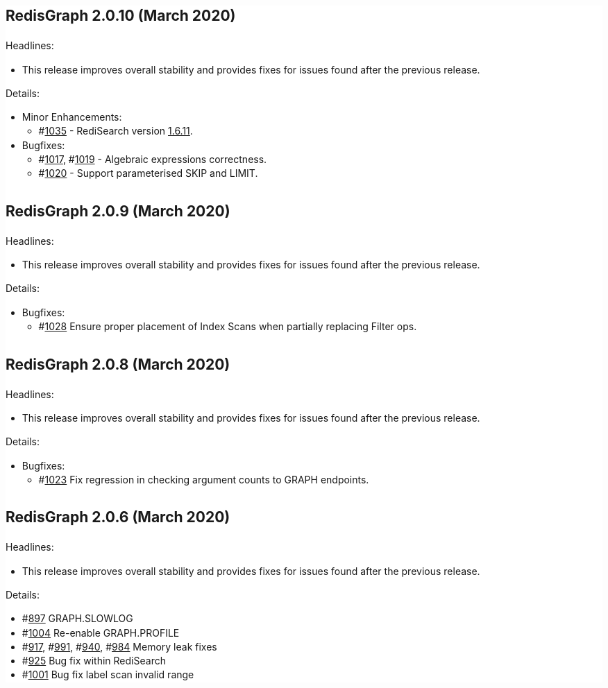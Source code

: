 ## RedisGraph 2.0.10 (March 2020)

Headlines:

- This release improves overall stability and provides fixes for issues found after the previous release.

Details:

- Minor Enhancements:
    - #[1035](https://github.com/redisgraph/redisgraph/issues/1035) - RediSearch version [1.6.11](https://github.com/RediSearch/RediSearch/releases/tag/v1.6.11).
- Bugfixes:
    - #[1017](https://github.com/redisgraph/redisgraph/issues/1017), #[1019](https://github.com/redisgraph/redisgraph/issues/1019) - Algebraic expressions correctness.
    - #[1020](https://github.com/redisgraph/redisgraph/issues/1020) - Support parameterised SKIP and LIMIT.

## RedisGraph 2.0.9 (March 2020)

Headlines:

- This release improves overall stability and provides fixes for issues found after the previous release.

Details:

- Bugfixes:
    - #[1028](https://github.com/redisgraph/redisgraph/issues/1028) Ensure proper placement of Index Scans when partially replacing Filter ops.

## RedisGraph 2.0.8 (March 2020)

Headlines:

- This release improves overall stability and provides fixes for issues found after the previous release.

Details:

- Bugfixes:
    - #[1023](https://github.com/redisgraph/redisgraph/issues/1023) Fix regression in checking argument counts to GRAPH endpoints.

## RedisGraph 2.0.6 (March 2020)

Headlines:

- This release improves overall stability and provides fixes for issues found after the previous release.

Details:

- #[897](https://github.com/redisgraph/redisgraph/issues/897) GRAPH.SLOWLOG
- #[1004](https://github.com/redisgraph/redisgraph/issues/1004) Re-enable GRAPH.PROFILE
- #[917](https://github.com/redisgraph/redisgraph/issues/917), #[991](https://github.com/redisgraph/redisgraph/issues/991), #[940](https://github.com/redisgraph/redisgraph/issues/940), #[984](https://github.com/redisgraph/redisgraph/issues/984) Memory leak fixes
- #[925](https://github.com/redisgraph/redisgraph/issues/925) Bug fix within RediSearch
- #[1001](https://github.com/redisgraph/redisgraph/issues/1001) Bug fix label scan invalid range
